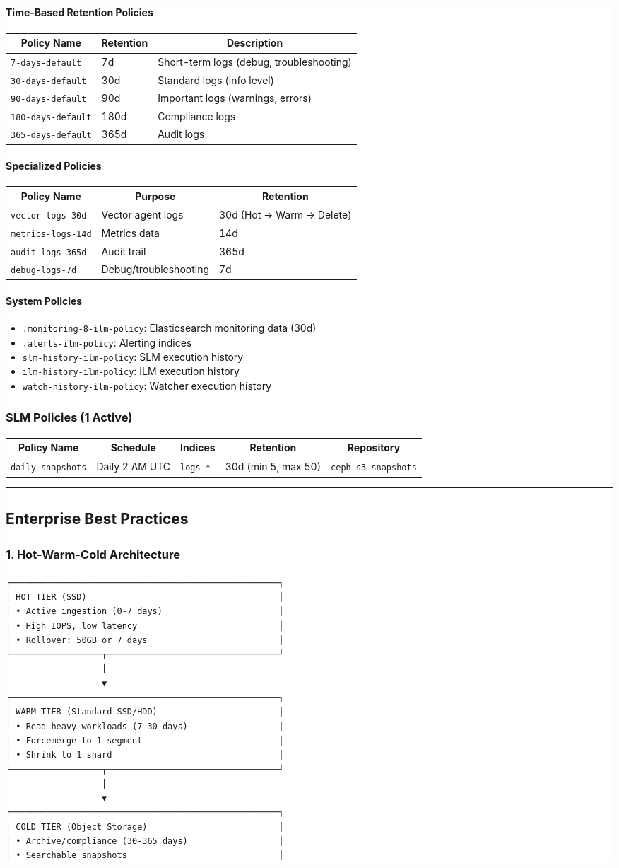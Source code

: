 #### Time-Based Retention Policies
| Policy Name | Retention | Description |
|-------------|-----------|-------------|
| `7-days-default` | 7d | Short-term logs (debug, troubleshooting) |
| `30-days-default` | 30d | Standard logs (info level) |
| `90-days-default` | 90d | Important logs (warnings, errors) |
| `180-days-default` | 180d | Compliance logs |
| `365-days-default` | 365d | Audit logs |

#### Specialized Policies
| Policy Name | Purpose | Retention |
|-------------|---------|-----------|
| `vector-logs-30d` | Vector agent logs | 30d (Hot → Warm → Delete) |
| `metrics-logs-14d` | Metrics data | 14d |
| `audit-logs-365d` | Audit trail | 365d |
| `debug-logs-7d` | Debug/troubleshooting | 7d |

#### System Policies
- `.monitoring-8-ilm-policy`: Elasticsearch monitoring data (30d)
- `.alerts-ilm-policy`: Alerting indices
- `slm-history-ilm-policy`: SLM execution history
- `ilm-history-ilm-policy`: ILM execution history
- `watch-history-ilm-policy`: Watcher execution history

### SLM Policies (1 Active)

| Policy Name | Schedule | Indices | Retention | Repository |
|-------------|----------|---------|-----------|------------|
| `daily-snapshots` | Daily 2 AM UTC | `logs-*` | 30d (min 5, max 50) | `ceph-s3-snapshots` |

---

## Enterprise Best Practices

### 1. **Hot-Warm-Cold Architecture**

```
┌─────────────────────────────────────────────────────┐
│ HOT TIER (SSD)                                      │
│ • Active ingestion (0-7 days)                       │
│ • High IOPS, low latency                            │
│ • Rollover: 50GB or 7 days                          │
└──────────────────┬──────────────────────────────────┘
                   │
                   ▼
┌─────────────────────────────────────────────────────┐
│ WARM TIER (Standard SSD/HDD)                        │
│ • Read-heavy workloads (7-30 days)                  │
│ • Forcemerge to 1 segment                           │
│ • Shrink to 1 shard                                 │
└──────────────────┬──────────────────────────────────┘
                   │
                   ▼
┌─────────────────────────────────────────────────────┐
│ COLD TIER (Object Storage)                          │
│ • Archive/compliance (30-365 days)                  │
│ • Searchable snapshots                              │
```